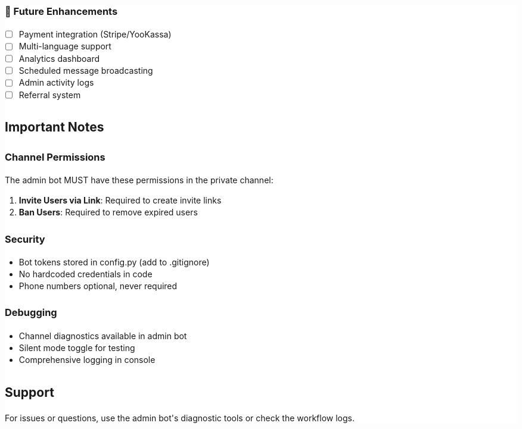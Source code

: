 ### 🔄 Future Enhancements
- [ ] Payment integration (Stripe/YooKassa)
- [ ] Multi-language support
- [ ] Analytics dashboard
- [ ] Scheduled message broadcasting
- [ ] Admin activity logs
- [ ] Referral system

## Important Notes

### Channel Permissions
The admin bot MUST have these permissions in the private channel:
1. **Invite Users via Link**: Required to create invite links
2. **Ban Users**: Required to remove expired users

### Security
- Bot tokens stored in config.py (add to .gitignore)
- No hardcoded credentials in code
- Phone numbers optional, never required

### Debugging
- Channel diagnostics available in admin bot
- Silent mode toggle for testing
- Comprehensive logging in console

## Support
For issues or questions, use the admin bot's diagnostic tools or check the workflow logs.
